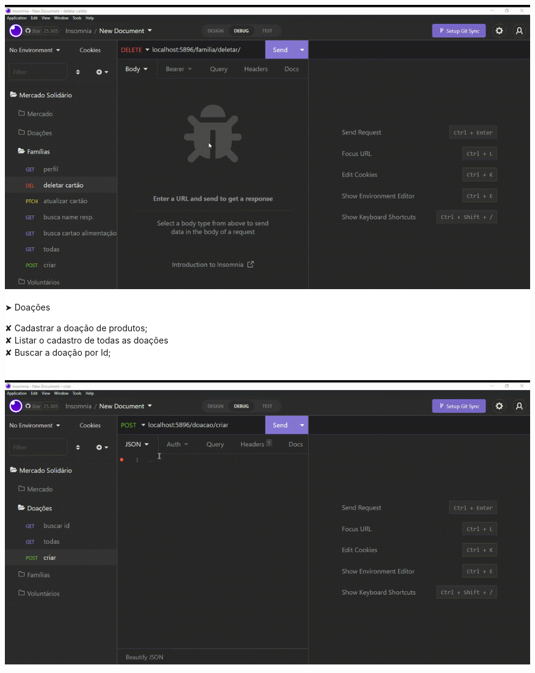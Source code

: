 <p align="center"><img src="./assets/deletarFamilia.gif" width="900"></img></p>

➤ Doações<br>

✘ Cadastrar a doação de produtos;<br>
✘ Listar o cadastro de todas as doações<br>
✘ Buscar a doação por Id;<br><br>
<p align="center"><img src="./assets/doacao.gif" width="900"></img></p>
